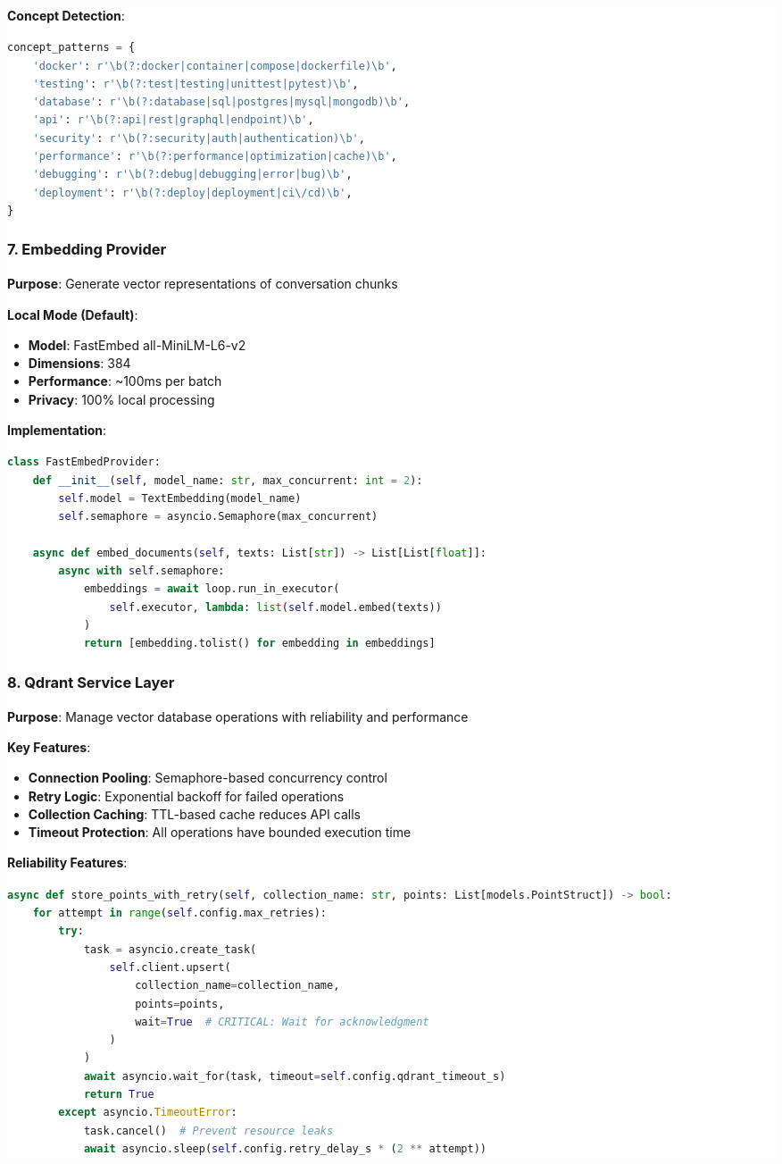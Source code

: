 **Concept Detection**:
```python
concept_patterns = {
    'docker': r'\b(?:docker|container|compose|dockerfile)\b',
    'testing': r'\b(?:test|testing|unittest|pytest)\b',
    'database': r'\b(?:database|sql|postgres|mysql|mongodb)\b',
    'api': r'\b(?:api|rest|graphql|endpoint)\b',
    'security': r'\b(?:security|auth|authentication)\b',
    'performance': r'\b(?:performance|optimization|cache)\b',
    'debugging': r'\b(?:debug|debugging|error|bug)\b',
    'deployment': r'\b(?:deploy|deployment|ci\/cd)\b',
}
```

### 7. Embedding Provider

**Purpose**: Generate vector representations of conversation chunks

**Local Mode (Default)**:
- **Model**: FastEmbed all-MiniLM-L6-v2
- **Dimensions**: 384
- **Performance**: ~100ms per batch
- **Privacy**: 100% local processing

**Implementation**:
```python
class FastEmbedProvider:
    def __init__(self, model_name: str, max_concurrent: int = 2):
        self.model = TextEmbedding(model_name)
        self.semaphore = asyncio.Semaphore(max_concurrent)
    
    async def embed_documents(self, texts: List[str]) -> List[List[float]]:
        async with self.semaphore:
            embeddings = await loop.run_in_executor(
                self.executor, lambda: list(self.model.embed(texts))
            )
            return [embedding.tolist() for embedding in embeddings]
```

### 8. Qdrant Service Layer

**Purpose**: Manage vector database operations with reliability and performance

**Key Features**:
- **Connection Pooling**: Semaphore-based concurrency control
- **Retry Logic**: Exponential backoff for failed operations
- **Collection Caching**: TTL-based cache reduces API calls
- **Timeout Protection**: All operations have bounded execution time

**Reliability Features**:
```python
async def store_points_with_retry(self, collection_name: str, points: List[models.PointStruct]) -> bool:
    for attempt in range(self.config.max_retries):
        try:
            task = asyncio.create_task(
                self.client.upsert(
                    collection_name=collection_name,
                    points=points,
                    wait=True  # CRITICAL: Wait for acknowledgment
                )
            )
            await asyncio.wait_for(task, timeout=self.config.qdrant_timeout_s)
            return True
        except asyncio.TimeoutError:
            task.cancel()  # Prevent resource leaks
            await asyncio.sleep(self.config.retry_delay_s * (2 ** attempt))
```